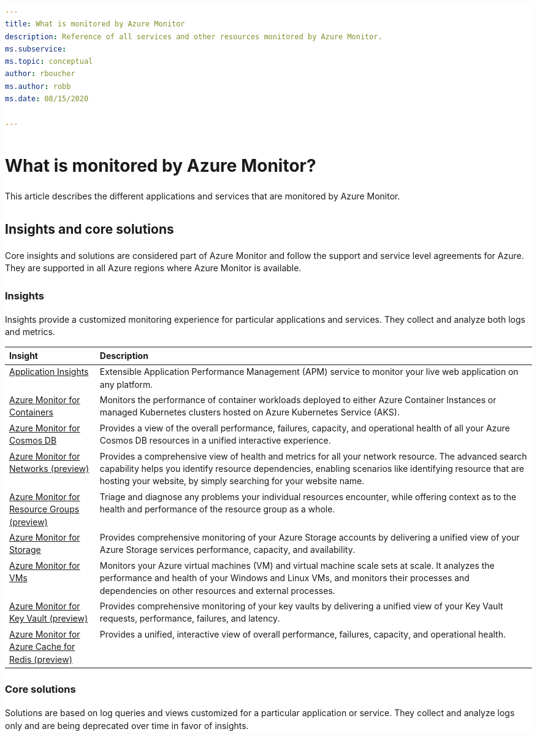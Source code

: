 ```yaml
---
title: What is monitored by Azure Monitor
description: Reference of all services and other resources monitored by Azure Monitor.
ms.subservice: 
ms.topic: conceptual
author: rboucher
ms.author: robb
ms.date: 08/15/2020

---
```


# What is monitored by Azure Monitor?
This article describes the different applications and services that are monitored by Azure Monitor. 

## Insights and core solutions
Core insights and solutions are considered part of Azure Monitor and follow the support and service level agreements for Azure. They are supported in all Azure regions where Azure Monitor is available.

### Insights

Insights provide a customized monitoring experience for particular applications and services. They collect and analyze both logs and metrics.

| Insight | Description |
|:---|:---|
| [Application Insights](app/app-insights-overview.md) | Extensible Application Performance Management (APM) service to monitor your live web application on any platform. |
| [Azure Monitor for Containers](insights/container-insights-overview.md) | Monitors the performance of container workloads deployed to either Azure Container Instances or managed Kubernetes clusters hosted on Azure Kubernetes Service (AKS). |
| [Azure Monitor for Cosmos DB](insights/cosmosdb-insights-overview.md) | Provides a view of the overall performance, failures, capacity, and operational health of all your Azure Cosmos DB resources in a unified interactive experience. |
| [Azure Monitor for Networks (preview)](insights/network-insights-overview.md) | Provides a comprehensive view of health and metrics for all your network resource. The advanced search capability helps you identify resource dependencies, enabling scenarios like identifying resource that are hosting your website, by simply searching for your website name. |
[Azure Monitor for Resource Groups (preview)](insights/resource-group-insights.md) |  Triage and diagnose any problems your individual resources encounter, while offering context as to the health and performance of the resource group as a whole. |
| [Azure Monitor for Storage](insights/storage-insights-overview.md) | Provides comprehensive monitoring of your Azure Storage accounts by delivering a unified view of your Azure Storage services performance, capacity, and availability. |
| [Azure Monitor for VMs](insights/vminsights-overview.md) | Monitors your Azure virtual machines (VM) and virtual machine scale sets at scale. It analyzes the performance and health of your Windows and Linux VMs, and monitors their processes and dependencies on other resources and external processes. |
| [Azure Monitor for Key Vault (preview)](./insights/key-vault-insights-overview.md) | Provides comprehensive monitoring of your key vaults by delivering a unified view of your Key Vault requests, performance, failures, and latency. |
| [Azure Monitor for Azure Cache for Redis (preview)](insights/redis-cache-insights-overview.md) |  Provides a unified, interactive view of overall performance, failures, capacity, and operational health. |


### Core solutions

Solutions are based on log queries and views customized for a particular application or service. They collect and analyze logs only and are being deprecated over time in favor of insights.
